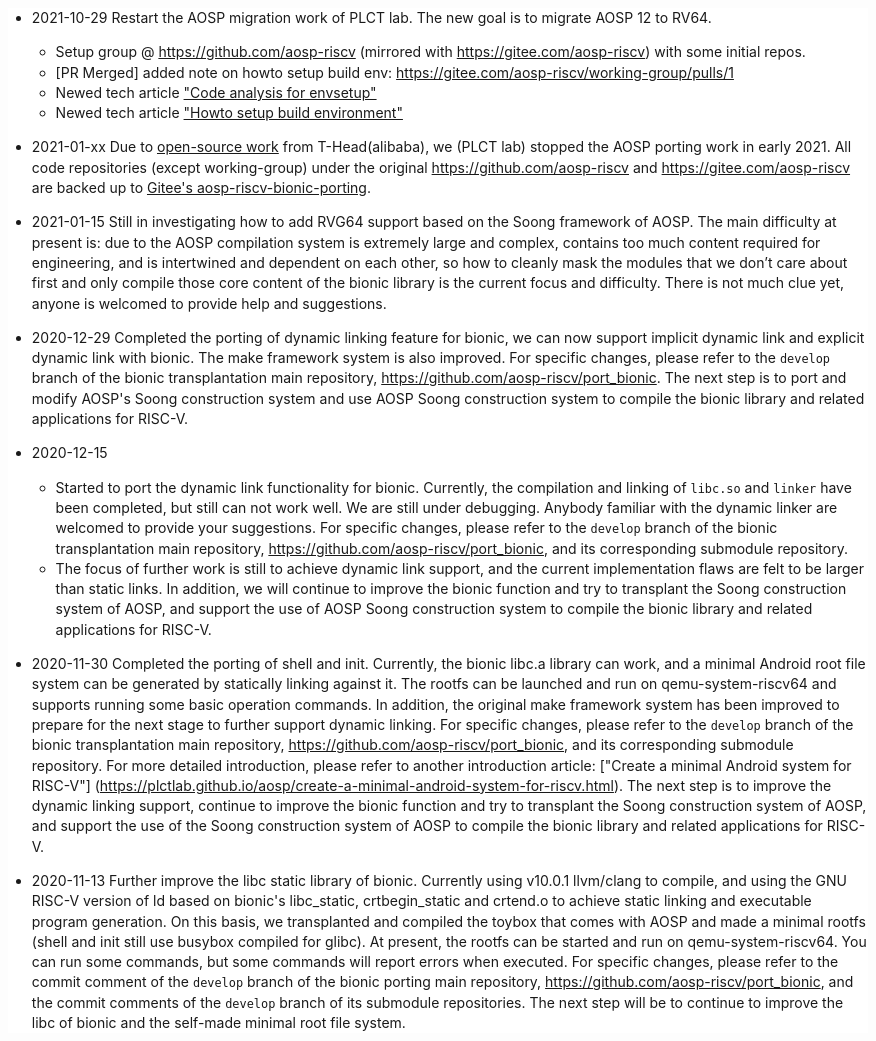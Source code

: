 - 2021-10-29 Restart the AOSP migration work of PLCT lab. The new goal is to migrate AOSP 12 to RV64.
  - Setup group @ <https://github.com/aosp-riscv> (mirrored with <https://gitee.com/aosp-riscv>) with some initial repos.
  - [PR Merged] added note on howto setup build env: <https://gitee.com/aosp-riscv/working-group/pulls/1>
  - Newed tech article ["Code analysis for envsetup"](./articles/20211026-lunch.md)
  - Newed tech article ["Howto setup build environment"](./articles/20211029-howto-setup-build-env.md)

- 2021-01-xx Due to [open-source work](https://github.com/T-head-Semi/aosp-riscv) from T-Head(alibaba), we (PLCT lab) stopped the AOSP porting work in early 2021. All code repositories (except working-group) under the original <https://github.com/aosp-riscv> and <https://gitee.com/aosp-riscv> are backed up to [Gitee's aosp-riscv-bionic-porting](https://gitee.com/aosp-riscv-bionic-porting).

- 2021-01-15 Still in investigating how to add RVG64 support based on the Soong framework of AOSP. The main difficulty at present is: due to the AOSP compilation system is extremely large and complex, contains too much content required for engineering, and is intertwined and dependent on each other, so how to cleanly mask the modules that we don’t care about first and only compile those core content of the bionic library is the current focus and difficulty. There is not much clue yet, anyone is welcomed to provide help and suggestions.

- 2020-12-29 Completed the porting of dynamic linking feature for bionic, we can now support implicit dynamic link and explicit dynamic link with bionic. The make framework system is also improved. For specific changes, please refer to the `develop` branch of the bionic transplantation main repository, <https://github.com/aosp-riscv/port_bionic>. The next step is to port and modify AOSP's Soong construction system and use AOSP Soong construction system to compile the bionic library and related applications for RISC-V.

- 2020-12-15
    - Started to port the dynamic link functionality for bionic. Currently, the compilation and linking of `libc.so` and `linker` have been completed, but still can not work well. We are still under debugging. Anybody familiar with the dynamic linker are welcomed to provide your suggestions. For specific changes, please refer to the `develop` branch of the bionic transplantation main repository, <https://github.com/aosp-riscv/port_bionic>, and its corresponding submodule repository.
    - The focus of further work is still to achieve dynamic link support, and the current implementation flaws are felt to be larger than static links. In addition, we will continue to improve the bionic function and try to transplant the Soong construction system of AOSP, and support the use of AOSP Soong construction system to compile the bionic library and related applications for RISC-V.

- 2020-11-30 Completed the porting of shell and init. Currently, the bionic libc.a library can work, and a minimal Android root file system can be generated by statically linking against it. The rootfs can be launched and run on qemu-system-riscv64 and supports running some basic operation commands. In addition, the original make framework system has been improved to prepare for the next stage to further support dynamic linking. For specific changes, please refer to the `develop` branch of the bionic transplantation main repository, <https://github.com/aosp-riscv/port_bionic>, and its corresponding submodule repository. For more detailed introduction, please refer to another introduction article: ["Create a minimal Android system for RISC-V"] (https://plctlab.github.io/aosp/create-a-minimal-android-system-for-riscv.html). The next step is to improve the dynamic linking support, continue to improve the bionic function and try to transplant the Soong construction system of AOSP, and support the use of the Soong construction system of AOSP to compile the bionic library and related applications for RISC-V.

- 2020-11-13 Further improve the libc static library of bionic. Currently using v10.0.1 llvm/clang to compile, and using the GNU RISC-V version of ld based on bionic's libc_static, crtbegin_static and crtend.o to achieve static linking and executable program generation. On this basis, we transplanted and compiled the toybox that comes with AOSP and made a minimal rootfs (shell and init still use busybox compiled for glibc). At present, the rootfs can be started and run on qemu-system-riscv64. You can run some commands, but some commands will report errors when executed. For specific changes, please refer to the commit comment of the `develop` branch of the bionic porting main repository, <https://github.com/aosp-riscv/port_bionic>, and the commit comments of the `develop` branch of its submodule repositories. The next step will be to continue to improve the libc of bionic and the self-made minimal root file system.
